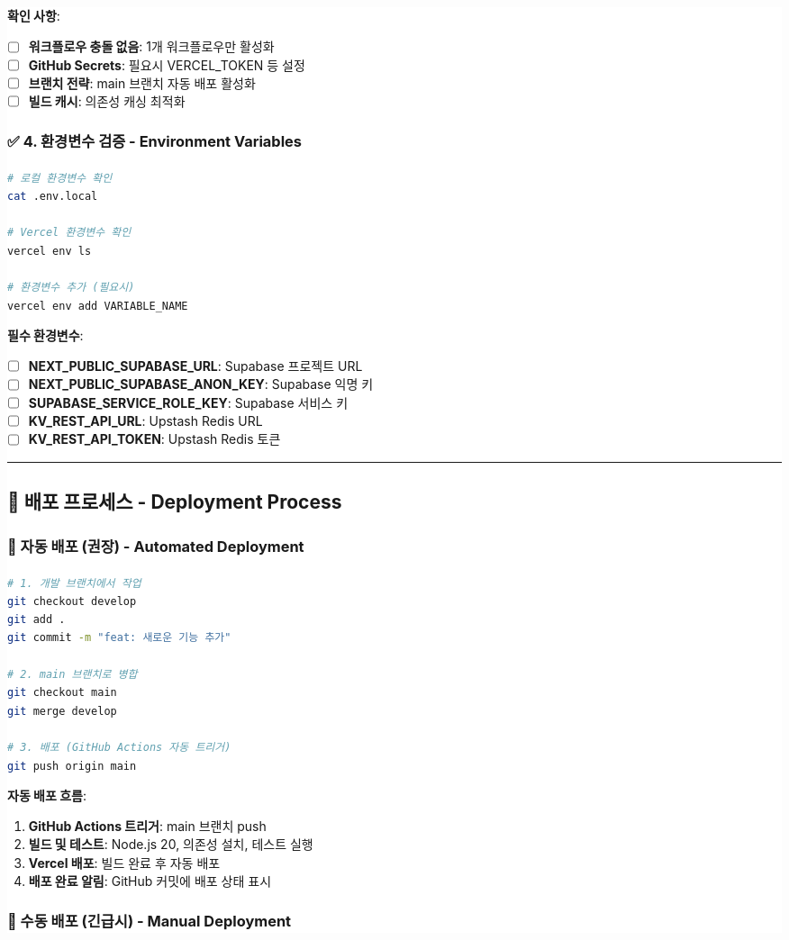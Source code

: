 **확인 사항**:
- [ ] **워크플로우 충돌 없음**: 1개 워크플로우만 활성화
- [ ] **GitHub Secrets**: 필요시 VERCEL_TOKEN 등 설정
- [ ] **브랜치 전략**: main 브랜치 자동 배포 활성화
- [ ] **빌드 캐시**: 의존성 캐싱 최적화

### ✅ 4. 환경변수 검증 - Environment Variables

```bash
# 로컬 환경변수 확인
cat .env.local

# Vercel 환경변수 확인
vercel env ls

# 환경변수 추가 (필요시)
vercel env add VARIABLE_NAME
```

**필수 환경변수**:
- [ ] **NEXT_PUBLIC_SUPABASE_URL**: Supabase 프로젝트 URL
- [ ] **NEXT_PUBLIC_SUPABASE_ANON_KEY**: Supabase 익명 키
- [ ] **SUPABASE_SERVICE_ROLE_KEY**: Supabase 서비스 키
- [ ] **KV_REST_API_URL**: Upstash Redis URL
- [ ] **KV_REST_API_TOKEN**: Upstash Redis 토큰

---

## 🔄 배포 프로세스 - Deployment Process

### 🚀 자동 배포 (권장) - Automated Deployment

```bash
# 1. 개발 브랜치에서 작업
git checkout develop
git add .
git commit -m "feat: 새로운 기능 추가"

# 2. main 브랜치로 병합
git checkout main
git merge develop

# 3. 배포 (GitHub Actions 자동 트리거)
git push origin main
```

**자동 배포 흐름**:
1. **GitHub Actions 트리거**: main 브랜치 push
2. **빌드 및 테스트**: Node.js 20, 의존성 설치, 테스트 실행
3. **Vercel 배포**: 빌드 완료 후 자동 배포
4. **배포 완료 알림**: GitHub 커밋에 배포 상태 표시

### 🎯 수동 배포 (긴급시) - Manual Deployment
